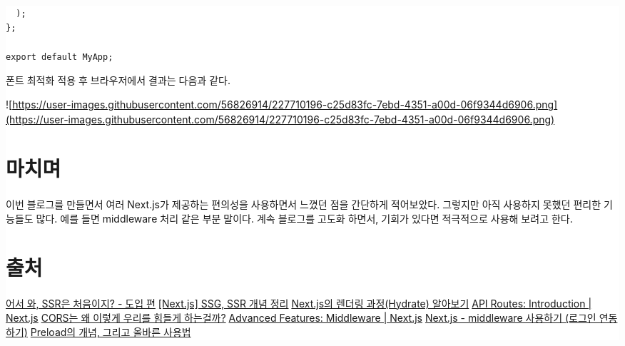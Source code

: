 ```tsx
  );
};

export default MyApp;
```

폰트 최적화 적용 후 브라우저에서 결과는 다음과 같다.

![https://user-images.githubusercontent.com/56826914/227710196-c25d83fc-7ebd-4351-a00d-06f9344d6906.png](https://user-images.githubusercontent.com/56826914/227710196-c25d83fc-7ebd-4351-a00d-06f9344d6906.png)

# 마치며

이번 블로그를 만들면서 여러 Next.js가 제공하는 편의성을 사용하면서 느꼈던 점을 간단하게 적어보았다. 그렇지만 아직 사용하지 못했던 편리한 기능들도 많다. 예를 들면 middleware 처리 같은 부분 말이다. 계속 블로그를 고도화 하면서, 기회가 있다면 적극적으로 사용해 보려고 한다.

# 출처

[어서 와, SSR은 처음이지? - 도입 편](https://d2.naver.com/helloworld/7804182)
[[Next.js] SSG, SSR 개념 정리](https://narup.tistory.com/235)
[Next.js의 렌더링 과정(Hydrate) 알아보기](https://www.howdy-mj.me/next/hydrate)
[API Routes: Introduction | Next.js](https://nextjs.org/docs/api-routes/introduction)
[CORS는 왜 이렇게 우리를 힘들게 하는걸까?](https://evan-moon.github.io/2020/05/21/about-cors/#cors%EB%8A%94-%EC%96%B4%EB%96%BB%EA%B2%8C-%EB%8F%99%EC%9E%91%ED%95%98%EB%82%98%EC%9A%94)
[Advanced Features: Middleware | Next.js](https://nextjs.org/docs/advanced-features/middleware)
[Next.js - middleware 사용하기 (로그인 연동하기)](https://junheedot.tistory.com/entry/Nextjs-middleware-%EC%82%AC%EC%9A%A9%ED%95%98%EA%B8%B0-%EB%A1%9C%EA%B7%B8%EC%9D%B8-%EC%97%B0%EB%8F%99%ED%95%98%EA%B8%B0)
[Preload의 개념, 그리고 올바른 사용법](https://helloinyong.tistory.com/319)
